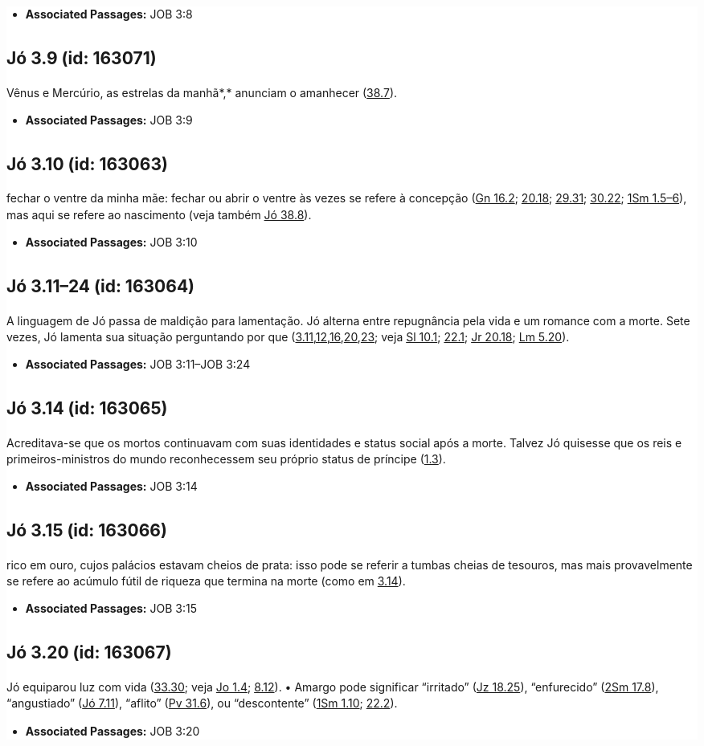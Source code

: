 * **Associated Passages:** JOB 3:8

## Jó 3.9 (id: 163071)

Vênus e Mercúrio, as estrelas da manhã*,* anunciam o amanhecer ([38\.7](https://ref.ly/Job38:7)).

* **Associated Passages:** JOB 3:9

## Jó 3.10 (id: 163063)

fechar o ventre da minha mãe: fechar ou abrir o ventre às vezes se refere à concepção ([Gn 16\.2](https://ref.ly/Gen16:2); [20\.18](https://ref.ly/Gen20:18); [29\.31](https://ref.ly/Gen29:31); [30\.22](https://ref.ly/Gen30:22); [1Sm 1\.5–6](https://ref.ly/1Sam1:5-1Sam1:6)), mas aqui se refere ao nascimento (veja também [Jó 38\.8](https://ref.ly/Job38:8)).

* **Associated Passages:** JOB 3:10

## Jó 3.11–24 (id: 163064)

A linguagem de Jó passa de maldição para lamentação. Jó alterna entre repugnância pela vida e um romance com a morte. Sete vezes, Jó lamenta sua situação perguntando por que ([3\.11](https://ref.ly/Job3:11),[12](https://ref.ly/Job3:12),[16](https://ref.ly/Job3:16),[20](https://ref.ly/Job3:20),[23](https://ref.ly/Job3:23); veja [Sl 10\.1](https://ref.ly/Ps10:1); [22\.1](https://ref.ly/Ps22:1); [Jr 20\.18](https://ref.ly/Jer20:18); [Lm 5\.20](https://ref.ly/Lam5:20)).

* **Associated Passages:** JOB 3:11–JOB 3:24

## Jó 3.14 (id: 163065)

Acreditava\-se que os mortos continuavam com suas identidades e status social após a morte. Talvez Jó quisesse que os reis e primeiros\-ministros do mundo reconhecessem seu próprio status de príncipe ([1\.3](https://ref.ly/Job1:3)).

* **Associated Passages:** JOB 3:14

## Jó 3.15 (id: 163066)

rico em ouro, cujos palácios estavam cheios de prata: isso pode se referir a tumbas cheias de tesouros, mas mais provavelmente se refere ao acúmulo fútil de riqueza que termina na morte (como em [3\.14](https://ref.ly/Job3:14)).

* **Associated Passages:** JOB 3:15

## Jó 3.20 (id: 163067)

Jó equiparou luz com vida ([33\.30](https://ref.ly/Job33:30); veja [Jo 1\.4](https://ref.ly/John1:4); [8\.12](https://ref.ly/John8:12)). • Amargo pode significar “irritado” ([Jz 18\.25](https://ref.ly/Judg18:25)), “enfurecido” ([2Sm 17\.8](https://ref.ly/2Sam17:8)), “angustiado” ([Jó 7\.11](https://ref.ly/Job7:11)), “aflito” ([Pv 31\.6](https://ref.ly/Prov31:6)), ou “descontente” ([1Sm 1\.10](https://ref.ly/1Sam1:10); [22\.2](https://ref.ly/1Sam22:2)).

* **Associated Passages:** JOB 3:20
